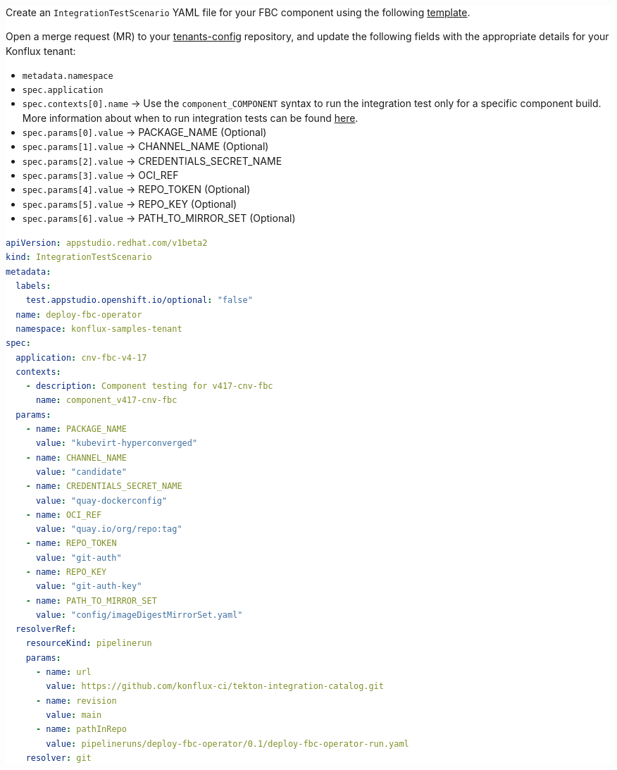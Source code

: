 Create an `IntegrationTestScenario` YAML file for your FBC component using the following [template](https://gitlab.cee.redhat.com/releng/konflux-release-data/-/blob/main/tenants-config/cluster/stone-prd-rh01/tenants/konflux-samples-tenant/integration-test-scenarios.yaml?ref_type=heads#L24).

Open a merge request (MR) to your [tenants-config](https://gitlab.cee.redhat.com/releng/konflux-release-data/-/tree/main/tenants-config/cluster?ref_type=heads) repository, and update the following fields with the appropriate details for your Konflux tenant:

- `metadata.namespace`
- `spec.application`
- `spec.contexts[0].name` -> Use the `component_COMPONENT` syntax to run the integration test only for a specific component build. More information about when to run integration tests can be found [here](https://konflux.pages.redhat.com/docs/users/testing/integration/choosing-contexts.html).
- `spec.params[0].value`  -> PACKAGE_NAME (Optional)
- `spec.params[1].value`  -> CHANNEL_NAME (Optional)
- `spec.params[2].value`  -> CREDENTIALS_SECRET_NAME
- `spec.params[3].value`  -> OCI_REF
- `spec.params[4].value`  -> REPO_TOKEN (Optional)
- `spec.params[5].value`  -> REPO_KEY (Optional)
- `spec.params[6].value`  -> PATH_TO_MIRROR_SET (Optional)

```yaml
apiVersion: appstudio.redhat.com/v1beta2
kind: IntegrationTestScenario
metadata:
  labels:
    test.appstudio.openshift.io/optional: "false"
  name: deploy-fbc-operator
  namespace: konflux-samples-tenant
spec:
  application: cnv-fbc-v4-17
  contexts:
    - description: Component testing for v417-cnv-fbc
      name: component_v417-cnv-fbc
  params:
    - name: PACKAGE_NAME
      value: "kubevirt-hyperconverged"
    - name: CHANNEL_NAME
      value: "candidate"
    - name: CREDENTIALS_SECRET_NAME
      value: "quay-dockerconfig"
    - name: OCI_REF
      value: "quay.io/org/repo:tag"
    - name: REPO_TOKEN
      value: "git-auth"
    - name: REPO_KEY
      value: "git-auth-key"
    - name: PATH_TO_MIRROR_SET
      value: "config/imageDigestMirrorSet.yaml"
  resolverRef:
    resourceKind: pipelinerun
    params:
      - name: url
        value: https://github.com/konflux-ci/tekton-integration-catalog.git
      - name: revision
        value: main
      - name: pathInRepo
        value: pipelineruns/deploy-fbc-operator/0.1/deploy-fbc-operator-run.yaml
    resolver: git
```
